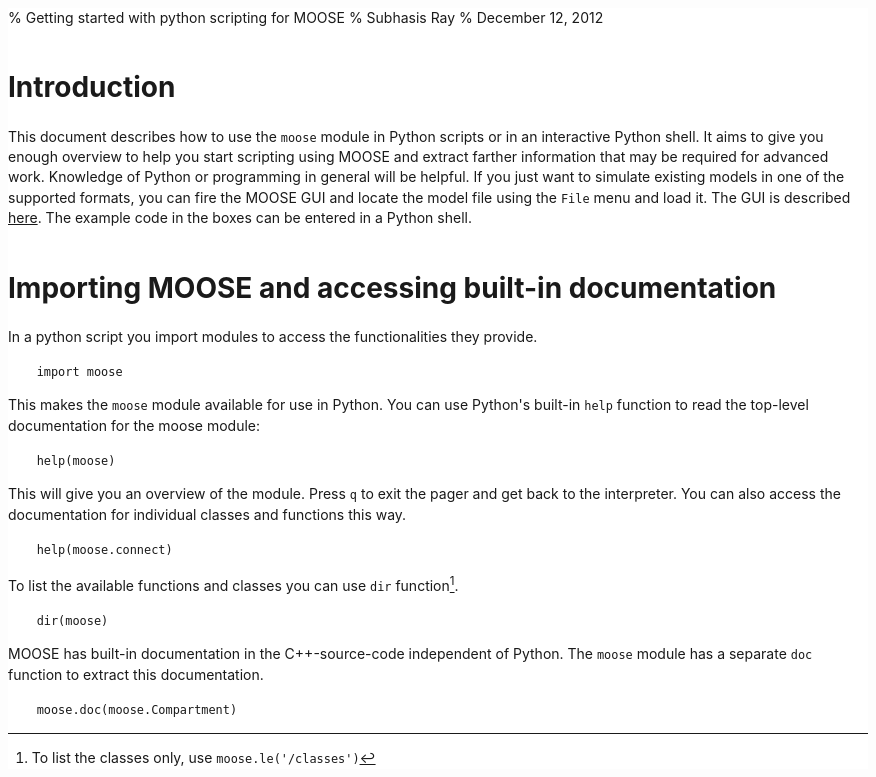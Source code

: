 % Getting started with python scripting for MOOSE
% Subhasis Ray
% December 12, 2012

# Introduction

This document describes how to use the `moose` module in Python
scripts or in an interactive Python shell. It aims to give you
enough overview to help you start scripting using MOOSE and extract
farther information that may be required for advanced work.
Knowledge of Python or programming in general will be helpful. If
you just want to simulate existing models in one of the supported
formats, you can fire the MOOSE GUI and locate the model file using
the `File` menu and load it. The GUI is described
[here](./MooseGuiDocs.html). The example code in the boxes can be
entered in a Python shell.

# Importing MOOSE and accessing built-in documentation

In a python script you import modules to access the functionalities
they provide.

~~~~{.python}
    import moose
~~~~

This makes the `moose` module available for use in Python. You can
use Python's built-in `help` function to read the top-level
documentation for the moose module:

~~~~{.python}
    help(moose)
~~~~

This will give you an overview of the module. Press `q` to exit
the pager and get back to the interpreter. You can also access the
documentation for individual classes and functions this way.

~~~~{.python}
    help(moose.connect)
~~~~

To list the available functions and classes you can use `dir`
function[^1].

~~~~{.python}
    dir(moose)
~~~~

MOOSE has built-in documentation in the C++-source-code independent
of Python. The `moose` module has a separate `doc` function to
extract this documentation.

~~~~{.python}
    moose.doc(moose.Compartment)
~~~~


[^1]: To list the classes only, use `moose.le('/classes')`
[^2]: MOOSE is unit agnostic and things should work fine
[^3]: This apparently convoluted implementation is for
[^4]: In principle any function available in a MOOSE class